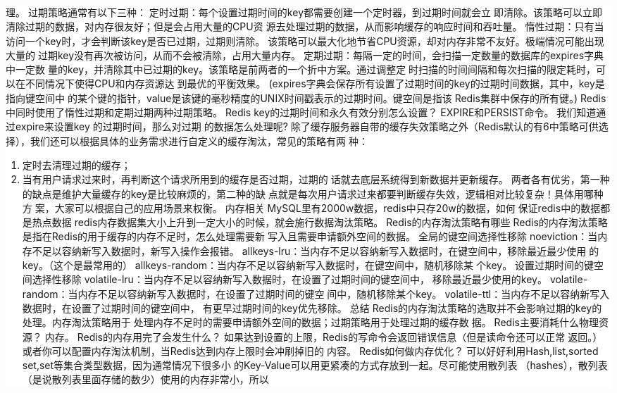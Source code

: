理。
过期策略通常有以下三种：
定时过期：每个设置过期时间的key都需要创建一个定时器，到过期时间就会立
即清除。该策略可以立即清除过期的数据，对内存很友好；但是会占用大量的CPU资
源去处理过期的数据，从而影响缓存的响应时间和吞吐量。
惰性过期：只有当访问一个key时，才会判断该key是否已过期，过期则清除。
该策略可以最大化地节省CPU资源，却对内存非常不友好。极端情况可能出现大量的
过期key没有再次被访问，从而不会被清除，占用大量内存。
定期过期：每隔一定的时间，会扫描一定数量的数据库的expires字典中一定数
量的key，并清除其中已过期的key。该策略是前两者的一个折中方案。通过调整定
时扫描的时间间隔和每次扫描的限定耗时，可以在不同情况下使得CPU和内存资源达
到最优的平衡效果。
(expires字典会保存所有设置了过期时间的key的过期时间数据，其中，key是指向键空间中
的某个键的指针，value是该键的毫秒精度的UNIX时间戳表示的过期时间。键空间是指该
Redis集群中保存的所有键。)
Redis中同时使用了惰性过期和定期过期两种过期策略。
Redis key的过期时间和永久有效分别怎么设置？
EXPIRE和PERSIST命令。
我们知道通过expire来设置key 的过期时间，那么对过期
的数据怎么处理呢?
除了缓存服务器自带的缓存失效策略之外（Redis默认的有6中策略可供选
择），我们还可以根据具体的业务需求进行自定义的缓存淘汰，常见的策略有两
种：</p>
<ol>
<li>定时去清理过期的缓存；</li>
<li>当有用户请求过来时，再判断这个请求所用到的缓存是否过期，过期的
话就去底层系统得到新数据并更新缓存。
两者各有优劣，第一种的缺点是维护大量缓存的key是比较麻烦的，第二种的缺
点就是每次用户请求过来都要判断缓存失效，逻辑相对比较复杂！具体用哪种方
案，大家可以根据自己的应用场景来权衡。
内存相关
MySQL里有2000w数据，redis中只存20w的数据，如何
保证redis中的数据都是热点数据
redis内存数据集大小上升到一定大小的时候，就会施行数据淘汰策略。
Redis的内存淘汰策略有哪些
Redis的内存淘汰策略是指在Redis的用于缓存的内存不足时，怎么处理需要新
写入且需要申请额外空间的数据。
全局的键空间选择性移除
noeviction：当内存不足以容纳新写入数据时，新写入操作会报错。
allkeys-lru：当内存不足以容纳新写入数据时，在键空间中，移除最近最少使用
的key。（这个是最常用的）
allkeys-random：当内存不足以容纳新写入数据时，在键空间中，随机移除某
个key。
设置过期时间的键空间选择性移除
volatile-lru：当内存不足以容纳新写入数据时，在设置了过期时间的键空间中，
移除最近最少使用的key。
volatile-random：当内存不足以容纳新写入数据时，在设置了过期时间的键空
间中，随机移除某个key。
volatile-ttl：当内存不足以容纳新写入数据时，在设置了过期时间的键空间中，
有更早过期时间的key优先移除。
总结
Redis的内存淘汰策略的选取并不会影响过期的key的处理。内存淘汰策略用于
处理内存不足时的需要申请额外空间的数据；过期策略用于处理过期的缓存数
据。
Redis主要消耗什么物理资源？
内存。
Redis的内存用完了会发生什么？
如果达到设置的上限，Redis的写命令会返回错误信息（但是读命令还可以正常
返回。）或者你可以配置内存淘汰机制，当Redis达到内存上限时会冲刷掉旧的
内容。
Redis如何做内存优化？
可以好好利用Hash,list,sorted set,set等集合类型数据，因为通常情况下很多小
的Key-Value可以用更紧凑的方式存放到一起。尽可能使用散列表
（hashes），散列表（是说散列表里面存储的数少）使用的内存非常小，所以